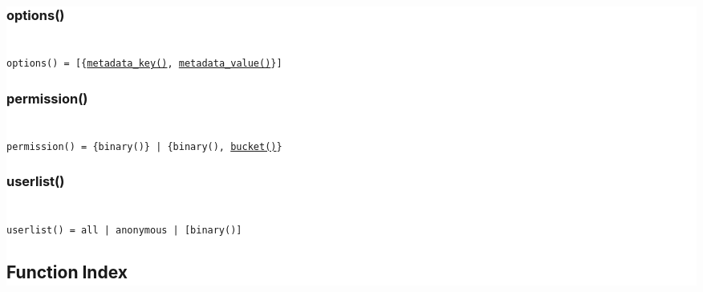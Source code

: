 


### <a name="type-options">options()</a> ###


<pre><code>
options() = [{<a href="#type-metadata_key">metadata_key()</a>, <a href="#type-metadata_value">metadata_value()</a>}]
</code></pre>




### <a name="type-permission">permission()</a> ###


<pre><code>
permission() = {binary()} | {binary(), <a href="#type-bucket">bucket()</a>}
</code></pre>




### <a name="type-userlist">userlist()</a> ###


<pre><code>
userlist() = all | anonymous | [binary()]
</code></pre>

<a name="index"></a>

## Function Index ##

